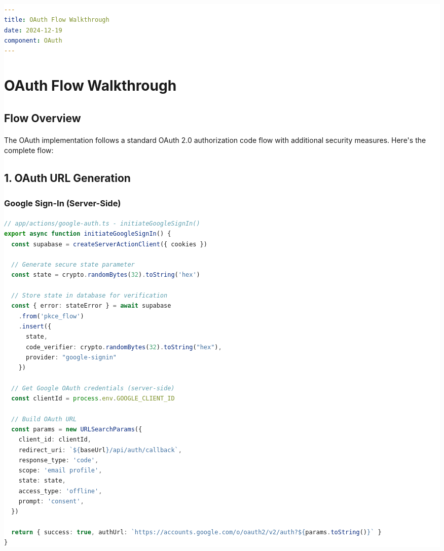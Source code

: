 ```yaml
---
title: OAuth Flow Walkthrough
date: 2024-12-19
component: OAuth
---
```


# OAuth Flow Walkthrough

## Flow Overview

The OAuth implementation follows a standard OAuth 2.0 authorization code flow with additional security measures. Here's the complete flow:

## 1. OAuth URL Generation

### Google Sign-In (Server-Side)
```typescript
// app/actions/google-auth.ts - initiateGoogleSignIn()
export async function initiateGoogleSignIn() {
  const supabase = createServerActionClient({ cookies })
  
  // Generate secure state parameter
  const state = crypto.randomBytes(32).toString('hex')
  
  // Store state in database for verification
  const { error: stateError } = await supabase
    .from('pkce_flow')
    .insert({ 
      state, 
      code_verifier: crypto.randomBytes(32).toString("hex"),
      provider: "google-signin"
    })

  // Get Google OAuth credentials (server-side)
  const clientId = process.env.GOOGLE_CLIENT_ID
  
  // Build OAuth URL
  const params = new URLSearchParams({
    client_id: clientId,
    redirect_uri: `${baseUrl}/api/auth/callback`,
    response_type: 'code',
    scope: 'email profile',
    state: state,
    access_type: 'offline',
    prompt: 'consent',
  })

  return { success: true, authUrl: `https://accounts.google.com/o/oauth2/v2/auth?${params.toString()}` }
}
```
